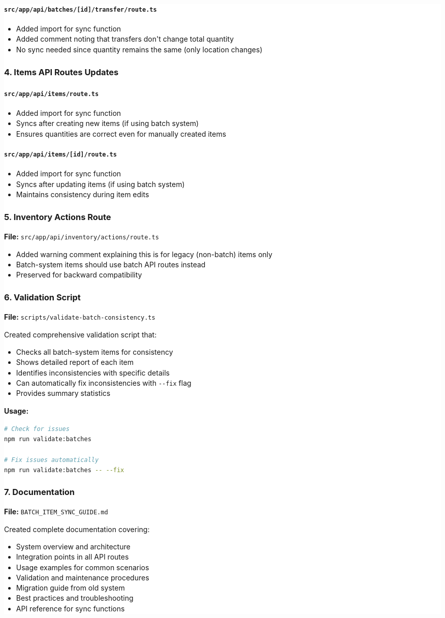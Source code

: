 #### `src/app/api/batches/[id]/transfer/route.ts`
- Added import for sync function
- Added comment noting that transfers don't change total quantity
- No sync needed since quantity remains the same (only location changes)

### 4. Items API Routes Updates

#### `src/app/api/items/route.ts`
- Added import for sync function
- Syncs after creating new items (if using batch system)
- Ensures quantities are correct even for manually created items

#### `src/app/api/items/[id]/route.ts`
- Added import for sync function
- Syncs after updating items (if using batch system)
- Maintains consistency during item edits

### 5. Inventory Actions Route
**File:** `src/app/api/inventory/actions/route.ts`

- Added warning comment explaining this is for legacy (non-batch) items only
- Batch-system items should use batch API routes instead
- Preserved for backward compatibility

### 6. Validation Script
**File:** `scripts/validate-batch-consistency.ts`

Created comprehensive validation script that:
- Checks all batch-system items for consistency
- Shows detailed report of each item
- Identifies inconsistencies with specific details
- Can automatically fix inconsistencies with `--fix` flag
- Provides summary statistics

**Usage:**
```bash
# Check for issues
npm run validate:batches

# Fix issues automatically
npm run validate:batches -- --fix
```

### 7. Documentation
**File:** `BATCH_ITEM_SYNC_GUIDE.md`

Created complete documentation covering:
- System overview and architecture
- Integration points in all API routes
- Usage examples for common scenarios
- Validation and maintenance procedures
- Migration guide from old system
- Best practices and troubleshooting
- API reference for sync functions

